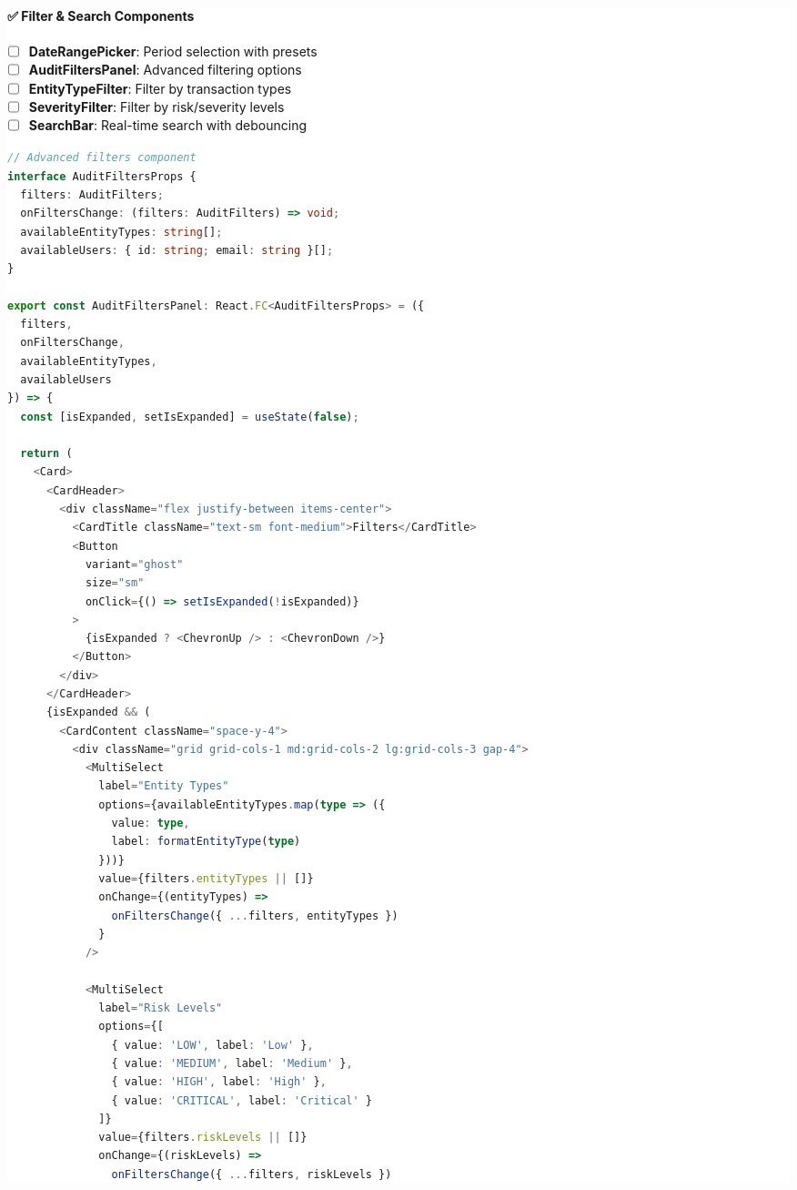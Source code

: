 #### ✅ Filter & Search Components
- [ ] **DateRangePicker**: Period selection with presets
- [ ] **AuditFiltersPanel**: Advanced filtering options
- [ ] **EntityTypeFilter**: Filter by transaction types
- [ ] **SeverityFilter**: Filter by risk/severity levels
- [ ] **SearchBar**: Real-time search with debouncing

```typescript
// Advanced filters component
interface AuditFiltersProps {
  filters: AuditFilters;
  onFiltersChange: (filters: AuditFilters) => void;
  availableEntityTypes: string[];
  availableUsers: { id: string; email: string }[];
}

export const AuditFiltersPanel: React.FC<AuditFiltersProps> = ({
  filters,
  onFiltersChange,
  availableEntityTypes,
  availableUsers
}) => {
  const [isExpanded, setIsExpanded] = useState(false);

  return (
    <Card>
      <CardHeader>
        <div className="flex justify-between items-center">
          <CardTitle className="text-sm font-medium">Filters</CardTitle>
          <Button
            variant="ghost"
            size="sm"
            onClick={() => setIsExpanded(!isExpanded)}
          >
            {isExpanded ? <ChevronUp /> : <ChevronDown />}
          </Button>
        </div>
      </CardHeader>
      {isExpanded && (
        <CardContent className="space-y-4">
          <div className="grid grid-cols-1 md:grid-cols-2 lg:grid-cols-3 gap-4">
            <MultiSelect
              label="Entity Types"
              options={availableEntityTypes.map(type => ({ 
                value: type, 
                label: formatEntityType(type) 
              }))}
              value={filters.entityTypes || []}
              onChange={(entityTypes) => 
                onFiltersChange({ ...filters, entityTypes })
              }
            />
            
            <MultiSelect
              label="Risk Levels"
              options={[
                { value: 'LOW', label: 'Low' },
                { value: 'MEDIUM', label: 'Medium' },
                { value: 'HIGH', label: 'High' },
                { value: 'CRITICAL', label: 'Critical' }
              ]}
              value={filters.riskLevels || []}
              onChange={(riskLevels) => 
                onFiltersChange({ ...filters, riskLevels })
```